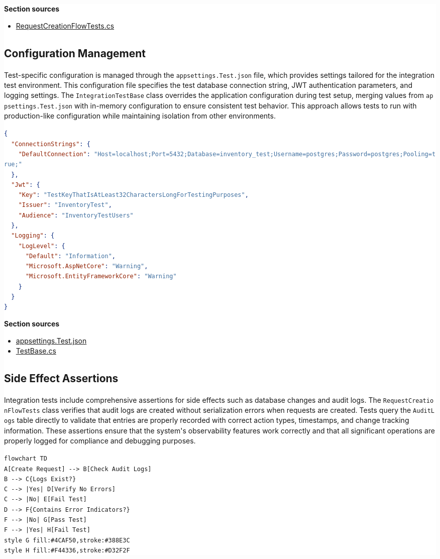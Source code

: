 **Section sources**  
- [RequestCreationFlowTests.cs](file://test/Inventory.IntegrationTests/RequestCreation/RequestCreationFlowTests.cs#L15-L251)

## Configuration Management

Test-specific configuration is managed through the `appsettings.Test.json` file, which provides settings tailored for the integration test environment. This configuration file specifies the test database connection string, JWT authentication parameters, and logging settings. The `IntegrationTestBase` class overrides the application configuration during test setup, merging values from `appsettings.Test.json` with in-memory configuration to ensure consistent test behavior. This approach allows tests to run with production-like configuration while maintaining isolation from other environments.

```json
{
  "ConnectionStrings": {
    "DefaultConnection": "Host=localhost;Port=5432;Database=inventory_test;Username=postgres;Password=postgres;Pooling=true;"
  },
  "Jwt": {
    "Key": "TestKeyThatIsAtLeast32CharactersLongForTestingPurposes",
    "Issuer": "InventoryTest",
    "Audience": "InventoryTestUsers"
  },
  "Logging": {
    "LogLevel": {
      "Default": "Information",
      "Microsoft.AspNetCore": "Warning",
      "Microsoft.EntityFrameworkCore": "Warning"
    }
  }
}
```

**Section sources**  
- [appsettings.Test.json](file://test/Inventory.IntegrationTests/appsettings.Test.json#L1-L18)
- [TestBase.cs](file://test/Inventory.IntegrationTests/TestBase.cs#L38-L64)

## Side Effect Assertions

Integration tests include comprehensive assertions for side effects such as database changes and audit logs. The `RequestCreationFlowTests` class verifies that audit logs are created without serialization errors when requests are created. Tests query the `AuditLogs` table directly to validate that entries are properly recorded with correct action types, timestamps, and change tracking information. These assertions ensure that the system's observability features work correctly and that all significant operations are properly logged for compliance and debugging purposes.

```mermaid
flowchart TD
A[Create Request] --> B[Check Audit Logs]
B --> C{Logs Exist?}
C --> |Yes| D[Verify No Errors]
C --> |No| E[Fail Test]
D --> F{Contains Error Indicators?}
F --> |No| G[Pass Test]
F --> |Yes| H[Fail Test]
style G fill:#4CAF50,stroke:#388E3C
style H fill:#F44336,stroke:#D32F2F
```
